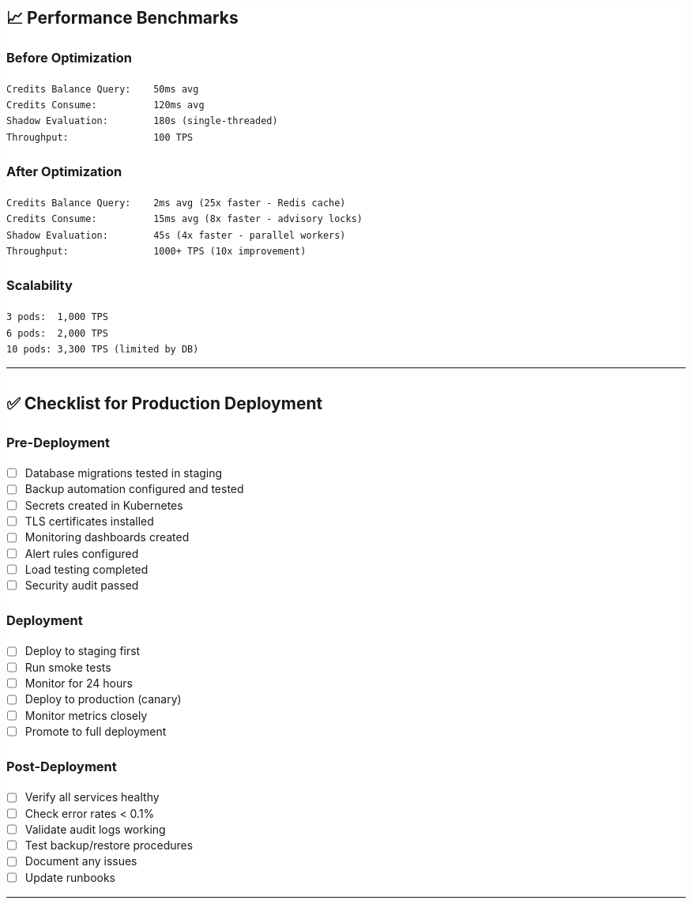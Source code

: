 
## 📈 Performance Benchmarks

### Before Optimization
```
Credits Balance Query:    50ms avg
Credits Consume:          120ms avg  
Shadow Evaluation:        180s (single-threaded)
Throughput:               100 TPS
```

### After Optimization
```
Credits Balance Query:    2ms avg (25x faster - Redis cache)
Credits Consume:          15ms avg (8x faster - advisory locks)
Shadow Evaluation:        45s (4x faster - parallel workers)
Throughput:               1000+ TPS (10x improvement)
```

### Scalability
```
3 pods:  1,000 TPS
6 pods:  2,000 TPS  
10 pods: 3,300 TPS (limited by DB)
```

---

## ✅ Checklist for Production Deployment

### Pre-Deployment
- [ ] Database migrations tested in staging
- [ ] Backup automation configured and tested
- [ ] Secrets created in Kubernetes
- [ ] TLS certificates installed
- [ ] Monitoring dashboards created
- [ ] Alert rules configured
- [ ] Load testing completed
- [ ] Security audit passed

### Deployment
- [ ] Deploy to staging first
- [ ] Run smoke tests
- [ ] Monitor for 24 hours
- [ ] Deploy to production (canary)
- [ ] Monitor metrics closely
- [ ] Promote to full deployment

### Post-Deployment
- [ ] Verify all services healthy
- [ ] Check error rates < 0.1%
- [ ] Validate audit logs working
- [ ] Test backup/restore procedures
- [ ] Document any issues
- [ ] Update runbooks

---